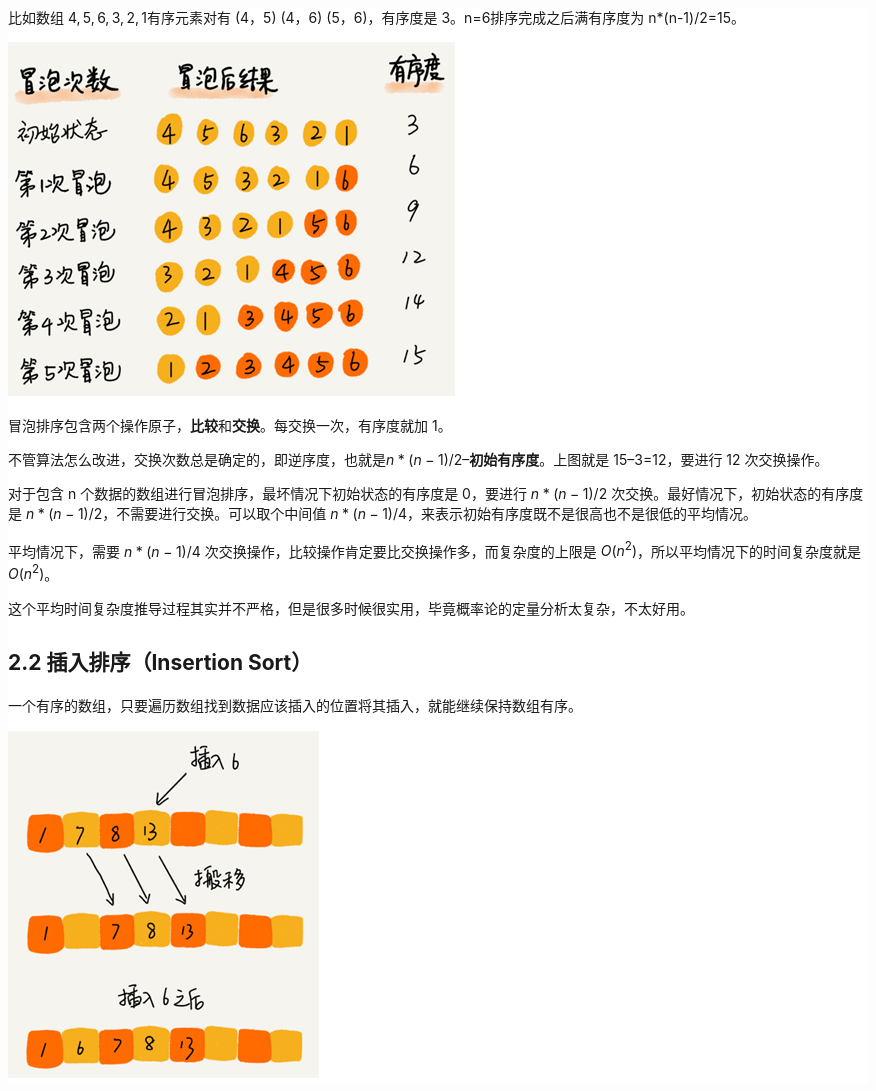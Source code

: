 比如数组  $4,5,6,3,2,1$有序元素对有 (4，5) (4，6) (5，6)，有序度是 3。n=6排序完成之后满有序度为 n*(n-1)/2=15。

![1570434286245](数据结构与算法之第一篇.排序算法.assets/1570434286245.png)

冒泡排序包含两个操作原子，**比较**和**交换**。每交换一次，有序度就加 1。

不管算法怎么改进，交换次数总是确定的，即逆序度，也就是$n*(n-1)/2$–**初始有序度**。上图就是 15–3=12，要进行 12 次交换操作。

对于包含 n 个数据的数组进行冒泡排序，最坏情况下初始状态的有序度是 0，要进行 $n*(n-1)/2$ 次交换。最好情况下，初始状态的有序度是 $n*(n-1)/ 2$，不需要进行交换。可以取个中间值 $n*(n-1)/4$，来表示初始有序度既不是很高也不是很低的平均情况。

平均情况下，需要 $n*(n-1)/4$ 次交换操作，比较操作肯定要比交换操作多，而复杂度的上限是 $O(n^2 )$，所以平均情况下的时间复杂度就是 $O(n^2 )$。

这个平均时间复杂度推导过程其实并不严格，但是很多时候很实用，毕竟概率论的定量分析太复杂，不太好用。



## 2.2 插入排序（Insertion Sort）

一个有序的数组，只要遍历数组找到数据应该插入的位置将其插入，就能继续保持数组有序。

![1570434301993](数据结构与算法之第一篇.排序算法.assets/1570434301993.png)
